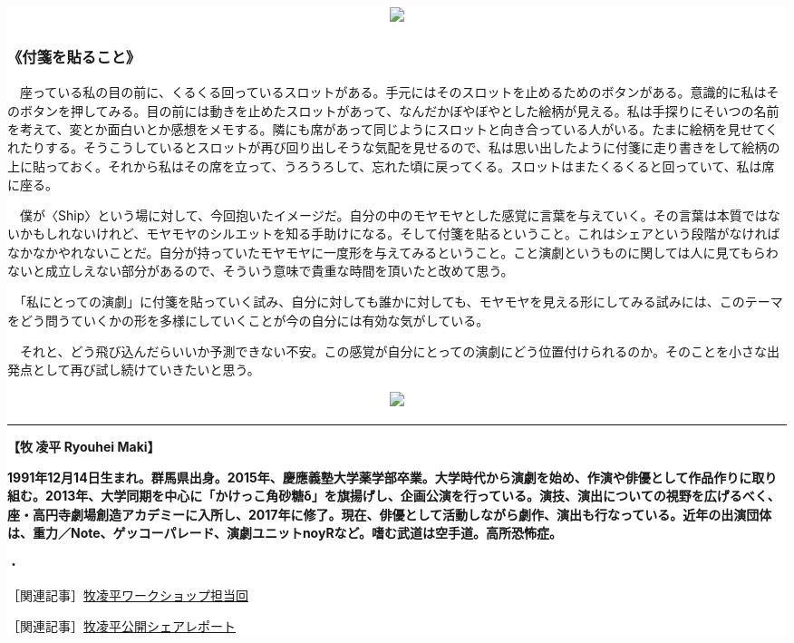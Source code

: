<div align="center"><img src="/data/ship3/ryoheimakiimg6.jpg" width="90%"></div>


### 《付箋を貼ること》

　座っている私の目の前に、くるくる回っているスロットがある。手元にはそのスロットを止めるためのボタンがある。意識的に私はそのボタンを押してみる。目の前には動きを止めたスロットがあって、なんだかぼやぼやとした絵柄が見える。私は手探りにそいつの名前を考えて、変とか面白いとか感想をメモする。隣にも席があって同じようにスロットと向き合っている人がいる。たまに絵柄を見せてくれたりする。そうこうしているとスロットが再び回り出しそうな気配を見せるので、私は思い出したように付箋に走り書きをして絵柄の上に貼っておく。それから私はその席を立って、うろうろして、忘れた頃に戻ってくる。スロットはまたくるくると回っていて、私は席に座る。

　僕が〈Ship〉という場に対して、今回抱いたイメージだ。自分の中のモヤモヤとした感覚に言葉を与えていく。その言葉は本質ではないかもしれないけれど、モヤモヤのシルエットを知る手助けになる。そして付箋を貼るということ。これはシェアという段階がなければなかなかやれないことだ。自分が持っていたモヤモヤに一度形を与えてみるということ。こと演劇というものに関しては人に見てもらわないと成立しえない部分があるので、そういう意味で貴重な時間を頂いたと改めて思う。

　「私にとっての演劇」に付箋を貼っていく試み、自分に対しても誰かに対しても、モヤモヤを見える形にしてみる試みには、このテーマをどう問うていくかの形を多様にしていくことが今の自分には有効な気がしている。

　それと、どう飛び込んだらいいか予測できない不安。この感覚が自分にとっての演劇にどう位置付けられるのか。そのことを小さな出発点として再び試し続けていきたいと思う。


<div align="center"><img src="/data/ship3/ryoheimakiimg7.jpg" width="90%"></div>

---

**【牧 凌平 Ryouhei Maki】**

**1991年12月14日生まれ。群馬県出身。2015年、慶應義塾大学薬学部卒業。大学時代から演劇を始め、作演や俳優として作品作りに取り組む。2013年、大学同期を中心に「かけっこ角砂糖δ」を旗揚げし、企画公演を行っている。演技、演出についての視野を広げるべく、座・高円寺劇場創造アカデミーに入所し、2017年に修了。現在、俳優として活動しながら劇作、演出も行なっている。近年の出演団体は、重力／Note、ゲッコーパレード、演劇ユニットnoyRなど。嗜む武道は空手道。高所恐怖症。**

・

［関連記事］[牧凌平ワークショップ担当回](/ship3/ryoheimakiws/index.html)

［関連記事］[牧凌平公開シェアレポート](/ship3/ryoheimaki/index.html)
